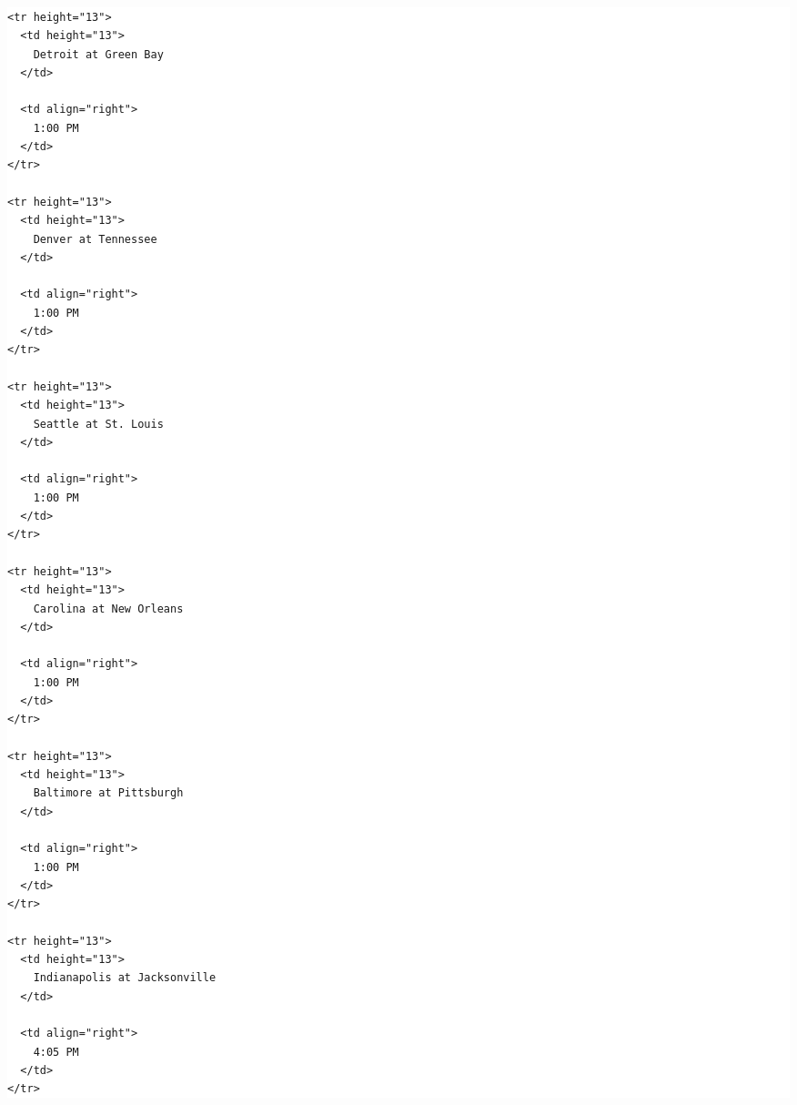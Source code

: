     <tr height="13">
      <td height="13">
        Detroit at Green Bay
      </td>

      <td align="right">
        1:00 PM
      </td>
    </tr>

    <tr height="13">
      <td height="13">
        Denver at Tennessee
      </td>

      <td align="right">
        1:00 PM
      </td>
    </tr>

    <tr height="13">
      <td height="13">
        Seattle at St. Louis
      </td>

      <td align="right">
        1:00 PM
      </td>
    </tr>

    <tr height="13">
      <td height="13">
        Carolina at New Orleans
      </td>

      <td align="right">
        1:00 PM
      </td>
    </tr>

    <tr height="13">
      <td height="13">
        Baltimore at Pittsburgh
      </td>

      <td align="right">
        1:00 PM
      </td>
    </tr>

    <tr height="13">
      <td height="13">
        Indianapolis at Jacksonville
      </td>

      <td align="right">
        4:05 PM
      </td>
    </tr>
